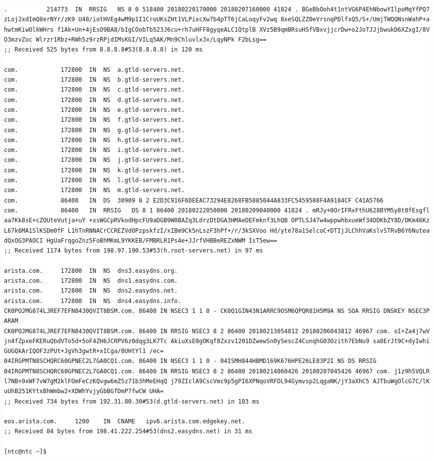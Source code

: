 ```
.			214773	IN	RRSIG	NS 8 0 518400 20180220170000 20180207160000 41824 . BGeBbOoh4t1ntVG6P4EhNbowYIlpoMqYfPQ7zLoj2xdImQ8erNYr/zK9 U48/iotHVEg4wM9p1I1CroUKsZHt1VLPixcXw7b4pTT6jCaLoqyFv2wq 8xeSQLZZ0eVrsnqPDlfxQ5/S+/UmjTWQQNsnWahP+ahwtmKiwOlkWHrs f1Ak+Un+4jEsO9BA8/bIgCOobTb523J6cu+rh7uHFF8gyqeALC1QtplB XVz5B9qmBRsuHSfVBxvjjcrDw+o2JoTJJjbwukD6XZxgI/8VO3mzvZoc Wlrzr1Rbz+RWh5z9rzRPjdIMsKGI/VILq5AK/Mn9ChluvlxJx/LqyNPk F2bLsg==
;; Received 525 bytes from 8.8.8.8#53(8.8.8.8) in 120 ms

com.			172800	IN	NS	a.gtld-servers.net.
com.			172800	IN	NS	b.gtld-servers.net.
com.			172800	IN	NS	c.gtld-servers.net.
com.			172800	IN	NS	d.gtld-servers.net.
com.			172800	IN	NS	e.gtld-servers.net.
com.			172800	IN	NS	f.gtld-servers.net.
com.			172800	IN	NS	g.gtld-servers.net.
com.			172800	IN	NS	h.gtld-servers.net.
com.			172800	IN	NS	i.gtld-servers.net.
com.			172800	IN	NS	j.gtld-servers.net.
com.			172800	IN	NS	k.gtld-servers.net.
com.			172800	IN	NS	l.gtld-servers.net.
com.			172800	IN	NS	m.gtld-servers.net.
com.			86400	IN	DS	30909 8 2 E2D3C916F6DEEAC73294E8268FB5885044A833FC5459588F4A9184CF C41A5766
com.			86400	IN	RRSIG	DS 8 1 86400 20180222050000 20180209040000 41824 . mRJy+0OrIFRxFthU628BYM5y8t0fEsgflaa7Kk8sE+cZQUteVutja+uY +xsWGCpRVkodHpcFU9aDGB9W0BAZq3LdrzDtDGA3HMAeDEFmknf3LhQB OPTLSJ47w4wppwhbxueWf34DDKbZY8D/DKm46KzL67k6MA1SlKSDm0fF L1hTnRNNACrCCREZVdOPzpskfzI/xIBm9Ck5nLszF3hPf+/r/3kSXVoo Hd/yte78a1SelcoC+DTIjJLChhVaKslvSTRvB6Y6NuteadQxOG3PAOCI HgUaFrqgoZnz5FoBhMKmL9YKKEB/FMBRLR1Ps4e+JJrfVHBBeREZxNWM IsT5ew==
;; Received 1174 bytes from 198.97.190.53#53(h.root-servers.net) in 97 ms

arista.com.		172800	IN	NS	dns3.easydns.org.
arista.com.		172800	IN	NS	dns1.easydns.com.
arista.com.		172800	IN	NS	dns2.easydns.net.
arista.com.		172800	IN	NS	dns4.easydns.info.
CK0POJMG874LJREF7EFN8430QVIT8BSM.com. 86400 IN NSEC3 1 1 0 - CK0Q1GIN43N1ARRC9OSM6QPQR81H5M9A NS SOA RRSIG DNSKEY NSEC3PARAM
CK0POJMG874LJREF7EFN8430QVIT8BSM.com. 86400 IN RRSIG NSEC3 8 2 86400 20180213054812 20180206043812 46967 com. oI+Za4j7wVjn4fZpxeFKERuQbdVTo5d+5oF4ZH6JCRPV6z0dqg3LK7Tc AkiuXsE0gOKqf8Zxzv1201DZwewSn0ySescZ4CunqhG03Ozith7EbNu9 sa8ErJt9C+dyIwhiGUGQkArIQOF3zPUt+JgVh3gwtR+xICga/0UHtYl1 /ec=
04IRGPMTN8SCHQRC60GPNEC2L7GA0CQ1.com. 86400 IN NSEC3 1 1 0 - 04ISMH844HBMD169K676HPE26LE83P2I NS DS RRSIG
04IRGPMTN8SCHQRC60GPNEC2L7GA0CQ1.com. 86400 IN RRSIG NSEC3 8 2 86400 20180214060426 20180207045426 46967 com. j1z9h5VQLRl7NB+9xWF7vW7gM2klFOmFeCzKQvgw6mZ5z71b3hMeEHqQ j79ZIclA9CscVmc9p5gPI6XPNqoVRFDL94Gymvsp2LqgaNK/jY3aXhC5 AJTbuWgOlcG7C/lKuUhB251KYtxBhWmbw2+XDWhYvjyGbBGfDmP7fwCW UHA=
;; Received 734 bytes from 192.31.80.30#53(d.gtld-servers.net) in 103 ms

eos.arista.com.		1200	IN	CNAME	ipv6.arista.com.edgekey.net.
;; Received 84 bytes from 198.41.222.254#53(dns2.easydns.net) in 31 ms

[ntc@ntc ~]$ 

```
